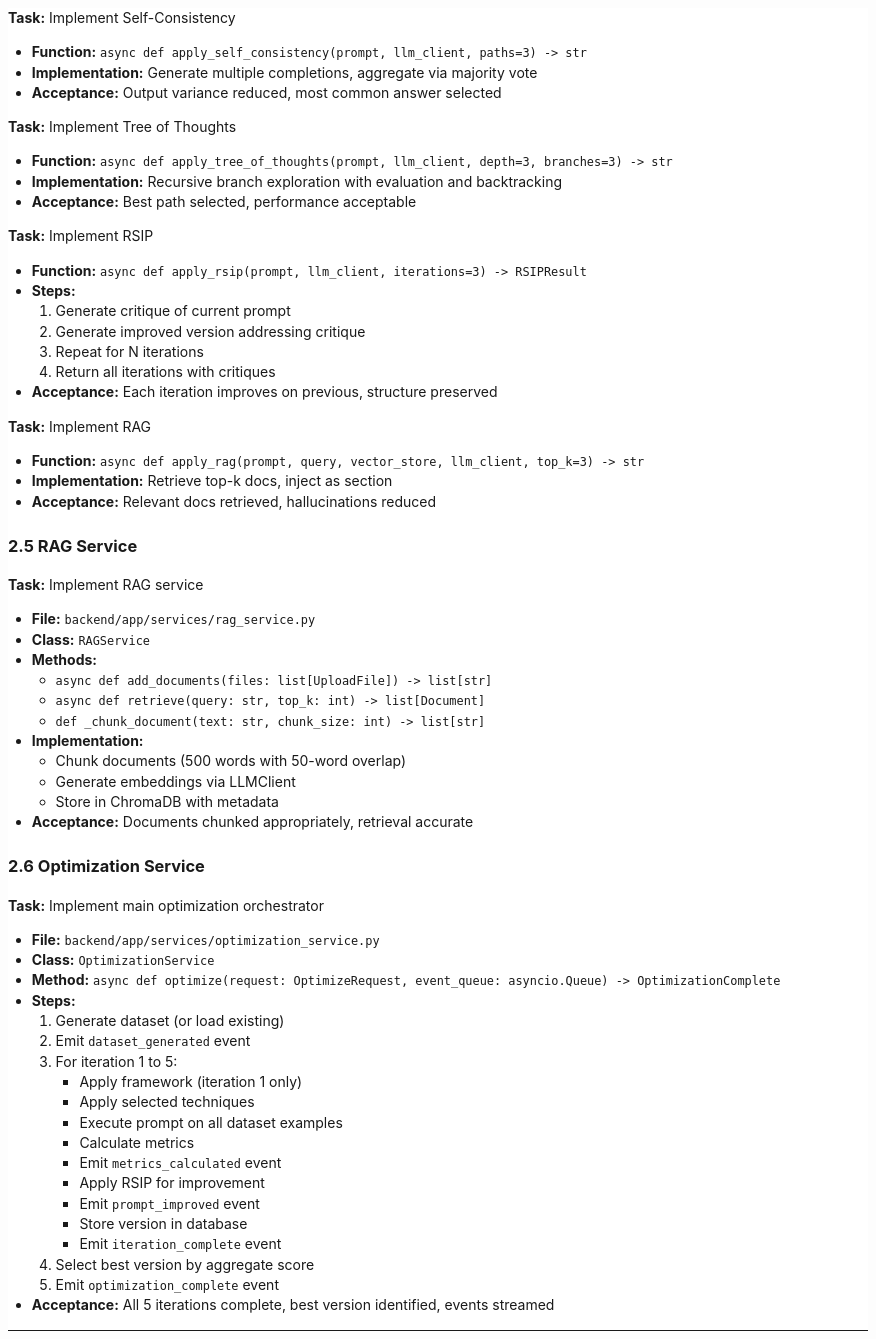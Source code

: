 **Task:** Implement Self-Consistency
- **Function:** `async def apply_self_consistency(prompt, llm_client, paths=3) -> str`
- **Implementation:** Generate multiple completions, aggregate via majority vote
- **Acceptance:** Output variance reduced, most common answer selected

**Task:** Implement Tree of Thoughts
- **Function:** `async def apply_tree_of_thoughts(prompt, llm_client, depth=3, branches=3) -> str`
- **Implementation:** Recursive branch exploration with evaluation and backtracking
- **Acceptance:** Best path selected, performance acceptable

**Task:** Implement RSIP
- **Function:** `async def apply_rsip(prompt, llm_client, iterations=3) -> RSIPResult`
- **Steps:**
  1. Generate critique of current prompt
  2. Generate improved version addressing critique
  3. Repeat for N iterations
  4. Return all iterations with critiques
- **Acceptance:** Each iteration improves on previous, structure preserved

**Task:** Implement RAG
- **Function:** `async def apply_rag(prompt, query, vector_store, llm_client, top_k=3) -> str`
- **Implementation:** Retrieve top-k docs, inject as <context> section
- **Acceptance:** Relevant docs retrieved, hallucinations reduced

### 2.5 RAG Service

**Task:** Implement RAG service
- **File:** `backend/app/services/rag_service.py`
- **Class:** `RAGService`
- **Methods:**
  - `async def add_documents(files: list[UploadFile]) -> list[str]`
  - `async def retrieve(query: str, top_k: int) -> list[Document]`
  - `def _chunk_document(text: str, chunk_size: int) -> list[str]`
- **Implementation:**
  - Chunk documents (500 words with 50-word overlap)
  - Generate embeddings via LLMClient
  - Store in ChromaDB with metadata
- **Acceptance:** Documents chunked appropriately, retrieval accurate

### 2.6 Optimization Service

**Task:** Implement main optimization orchestrator
- **File:** `backend/app/services/optimization_service.py`
- **Class:** `OptimizationService`
- **Method:** `async def optimize(request: OptimizeRequest, event_queue: asyncio.Queue) -> OptimizationComplete`
- **Steps:**
  1. Generate dataset (or load existing)
  2. Emit `dataset_generated` event
  3. For iteration 1 to 5:
     - Apply framework (iteration 1 only)
     - Apply selected techniques
     - Execute prompt on all dataset examples
     - Calculate metrics
     - Emit `metrics_calculated` event
     - Apply RSIP for improvement
     - Emit `prompt_improved` event
     - Store version in database
     - Emit `iteration_complete` event
  4. Select best version by aggregate score
  5. Emit `optimization_complete` event
- **Acceptance:** All 5 iterations complete, best version identified, events streamed

---